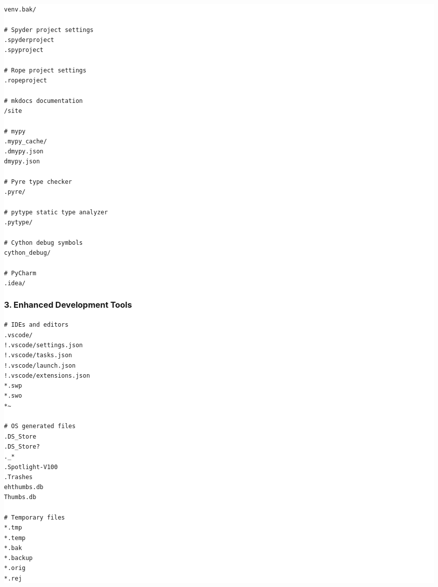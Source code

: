 ```gitignore
venv.bak/

# Spyder project settings
.spyderproject
.spyproject

# Rope project settings
.ropeproject

# mkdocs documentation
/site

# mypy
.mypy_cache/
.dmypy.json
dmypy.json

# Pyre type checker
.pyre/

# pytype static type analyzer
.pytype/

# Cython debug symbols
cython_debug/

# PyCharm
.idea/
```

### 3. **Enhanced Development Tools**

```gitignore
# IDEs and editors
.vscode/
!.vscode/settings.json
!.vscode/tasks.json
!.vscode/launch.json
!.vscode/extensions.json
*.swp
*.swo
*~

# OS generated files
.DS_Store
.DS_Store?
._*
.Spotlight-V100
.Trashes
ehthumbs.db
Thumbs.db

# Temporary files
*.tmp
*.temp
*.bak
*.backup
*.orig
*.rej
```

